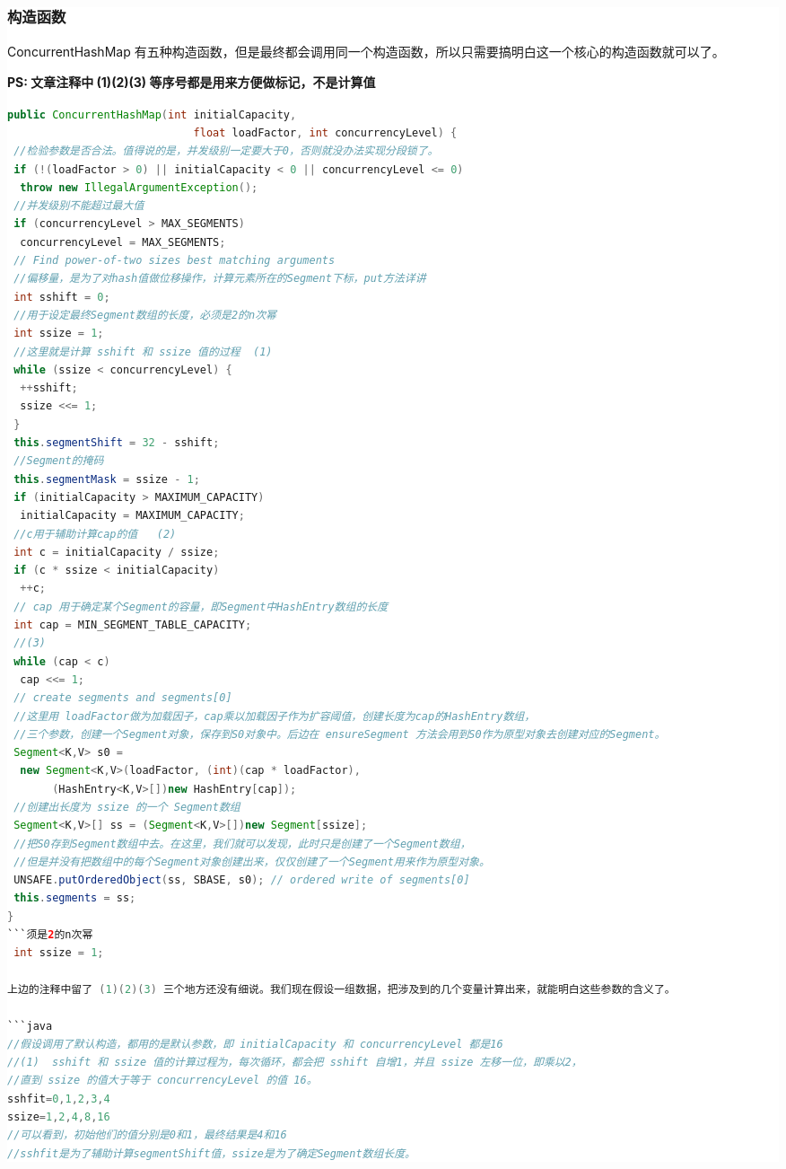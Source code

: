 ### 构造函数

ConcurrentHashMap 有五种构造函数，但是最终都会调用同一个构造函数，所以只需要搞明白这一个核心的构造函数就可以了。

**PS: 文章注释中 (1)(2)(3) 等序号都是用来方便做标记，不是计算值**

~~~java
public ConcurrentHashMap(int initialCapacity,
                             float loadFactor, int concurrencyLevel) {
 //检验参数是否合法。值得说的是，并发级别一定要大于0，否则就没办法实现分段锁了。
 if (!(loadFactor > 0) || initialCapacity < 0 || concurrencyLevel <= 0)
  throw new IllegalArgumentException();
 //并发级别不能超过最大值
 if (concurrencyLevel > MAX_SEGMENTS)
  concurrencyLevel = MAX_SEGMENTS;
 // Find power-of-two sizes best matching arguments
 //偏移量，是为了对hash值做位移操作，计算元素所在的Segment下标，put方法详讲
 int sshift = 0;
 //用于设定最终Segment数组的长度，必须是2的n次幂
 int ssize = 1;
 //这里就是计算 sshift 和 ssize 值的过程  (1) 
 while (ssize < concurrencyLevel) {
  ++sshift;
  ssize <<= 1;
 }
 this.segmentShift = 32 - sshift;
 //Segment的掩码
 this.segmentMask = ssize - 1;
 if (initialCapacity > MAXIMUM_CAPACITY)
  initialCapacity = MAXIMUM_CAPACITY;
 //c用于辅助计算cap的值   (2)
 int c = initialCapacity / ssize;
 if (c * ssize < initialCapacity)
  ++c;
 // cap 用于确定某个Segment的容量，即Segment中HashEntry数组的长度
 int cap = MIN_SEGMENT_TABLE_CAPACITY;
 //(3)
 while (cap < c)
  cap <<= 1;
 // create segments and segments[0]
 //这里用 loadFactor做为加载因子，cap乘以加载因子作为扩容阈值，创建长度为cap的HashEntry数组，
 //三个参数，创建一个Segment对象，保存到S0对象中。后边在 ensureSegment 方法会用到S0作为原型对象去创建对应的Segment。
 Segment<K,V> s0 =
  new Segment<K,V>(loadFactor, (int)(cap * loadFactor),
       (HashEntry<K,V>[])new HashEntry[cap]);
 //创建出长度为 ssize 的一个 Segment数组
 Segment<K,V>[] ss = (Segment<K,V>[])new Segment[ssize];
 //把S0存到Segment数组中去。在这里，我们就可以发现，此时只是创建了一个Segment数组，
 //但是并没有把数组中的每个Segment对象创建出来，仅仅创建了一个Segment用来作为原型对象。
 UNSAFE.putOrderedObject(ss, SBASE, s0); // ordered write of segments[0]
 this.segments = ss;
}    
```须是2的n次幂
 int ssize = 1;

上边的注释中留了 (1)(2)(3) 三个地方还没有细说。我们现在假设一组数据，把涉及到的几个变量计算出来，就能明白这些参数的含义了。

```java
//假设调用了默认构造，都用的是默认参数，即 initialCapacity 和 concurrencyLevel 都是16
//(1)  sshift 和 ssize 值的计算过程为，每次循环，都会把 sshift 自增1，并且 ssize 左移一位，即乘以2，
//直到 ssize 的值大于等于 concurrencyLevel 的值 16。
sshfit=0,1,2,3,4
ssize=1,2,4,8,16
//可以看到，初始他们的值分别是0和1，最终结果是4和16
//sshfit是为了辅助计算segmentShift值，ssize是为了确定Segment数组长度。
~~~